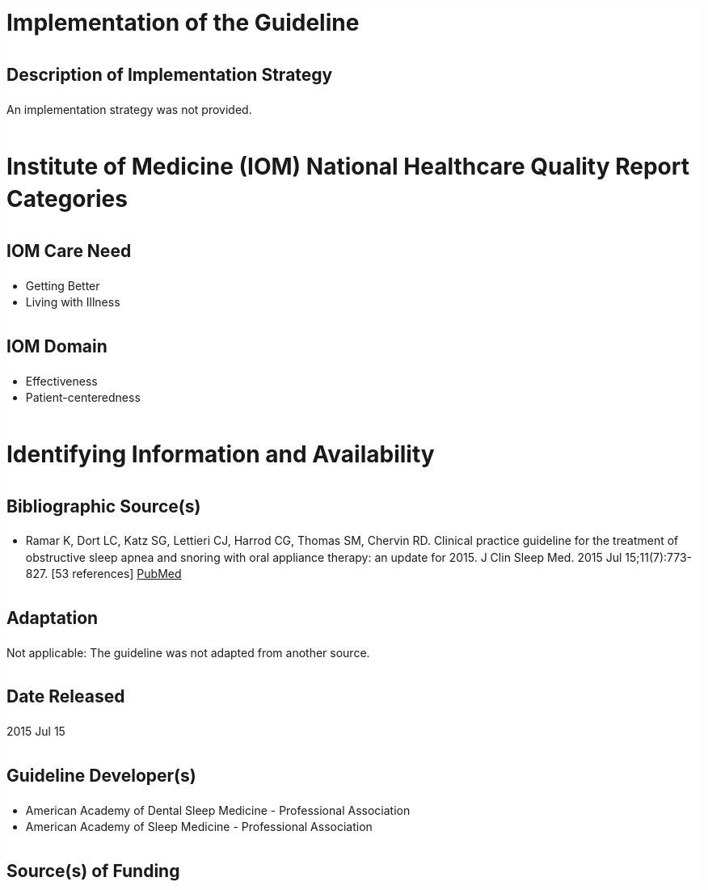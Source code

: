 

# Implementation of the Guideline

## Description of Implementation Strategy



An implementation strategy was not provided.

# Institute of Medicine (IOM) National Healthcare Quality Report Categories

## IOM Care Need

- Getting Better
- Living with Illness

## IOM Domain

- Effectiveness
- Patient-centeredness

# Identifying Information and Availability

## Bibliographic Source(s)

- Ramar K, Dort LC, Katz SG, Lettieri CJ, Harrod CG, Thomas SM, Chervin RD. Clinical practice guideline for the treatment of obstructive sleep apnea and snoring with oral appliance therapy: an update for 2015. J Clin Sleep Med. 2015 Jul 15;11(7):773-827. [53 references] [ PubMed ](http://www.ncbi.nlm.nih.gov/entrez/query.fcgi?cmd=Retrieve&db=pubmed&dopt=Abstract&list_uids=26094920)

## Adaptation



Not applicable: The guideline was not adapted from another source.

## Date Released

2015 Jul 15

## Guideline Developer(s)

- American Academy of Dental Sleep Medicine - Professional Association
- American Academy of Sleep Medicine - Professional Association

## Source(s) of Funding
